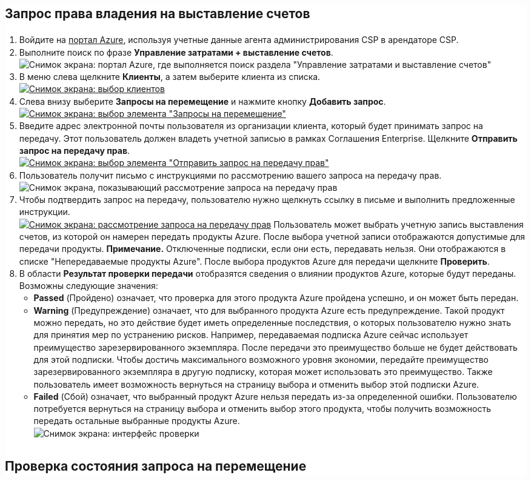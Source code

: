 ## <a name="request-billing-ownership"></a>Запрос права владения на выставление счетов

1. Войдите на [портал Azure](https://portal.azure.com), используя учетные данные агента администрирования CSP в арендаторе CSP.
1. Выполните поиск по фразе **Управление затратами + выставление счетов**.  
    ![Снимок экрана: портал Azure, где выполняется поиск раздела "Управление затратами и выставление счетов"](./media/mpa-request-ownership/search-cmb.png)
1. В меню слева щелкните **Клиенты**, а затем выберите клиента из списка.  
    [![Снимок экрана: выбор клиентов](./media/mpa-request-ownership/mpa-select-customers.png)](./media/mpa-request-ownership/mpa-select-customers.png#lightbox)
1. Слева внизу выберите **Запросы на перемещение** и нажмите кнопку **Добавить запрос**.  
    [![Снимок экрана: выбор элемента "Запросы на перемещение"](./media/mpa-request-ownership/mpa-select-transfer-requests.png)](./media/mpa-request-ownership/mpa-select-transfer-requests.png#lightbox)
1. Введите адрес электронной почты пользователя из организации клиента, который будет принимать запрос на передачу. Этот пользователь должен владеть учетной записью в рамках Соглашения Enterprise. Щелкните **Отправить запрос на передачу прав**.  
    [![Снимок экрана: выбор элемента "Отправить запрос на передачу прав"](./media/mpa-request-ownership/mpa-send-transfer-requests.png)](./media/mpa-request-ownership/mpa-send-transfer-requests.png#lightbox)
1. Пользователь получит письмо с инструкциями по рассмотрению вашего запроса на передачу прав.  
    ![Снимок экрана, показывающий рассмотрение запроса на передачу прав](./media/mpa-request-ownership/mpa-review-transfer-request-email.png)
1. Чтобы подтвердить запрос на передачу, пользователю нужно щелкнуть ссылку в письме и выполнить предложенные инструкции.  
    [![Снимок экрана: рассмотрение запроса на передачу прав](./media/mpa-request-ownership/review-transfer-requests.png)](./media/mpa-request-ownership/review-transfer-requests.png#lightbox) Пользователь может выбрать учетную запись выставления счетов, из которой он намерен передать продукты Azure. После выбора учетной записи отображаются допустимые для передачи продукты. **Примечание.** Отключенные подписки, если они есть, передавать нельзя. Они отображаются в списке "Непередаваемые продукты Azure". После выбора продуктов Azure для передачи щелкните **Проверить**.
1. В области **Результат проверки передачи** отобразятся сведения о влиянии продуктов Azure, которые будут переданы. Возможны следующие значения:
    * **Passed** (Пройдено) означает, что проверка для этого продукта Azure пройдена успешно, и он может быть передан.
    * **Warning** (Предупреждение) означает, что для выбранного продукта Azure есть предупреждение. Такой продукт можно передать, но это действие будет иметь определенные последствия, о которых пользователю нужно знать для принятия мер по устранению рисков. Например, передаваемая подписка Azure сейчас использует преимущество зарезервированного экземпляра. После передачи это преимущество больше не будет действовать для этой подписки. Чтобы достичь максимального возможного уровня экономии, передайте преимущество зарезервированного экземпляра в другую подписку, которая может использовать это преимущество. Также пользователь имеет возможность вернуться на страницу выбора и отменить выбор этой подписки Azure.
    * **Failed** (Сбой) означает, что выбранный продукт Azure нельзя передать из-за определенной ошибки. Пользователю потребуется вернуться на страницу выбора и отменить выбор этого продукта, чтобы получить возможность передать остальные выбранные продукты Azure.  
    ![Снимок экрана: интерфейс проверки](./media/mpa-request-ownership/validate-transfer-request.png)

## <a name="check-the-transfer-request-status"></a>Проверка состояния запроса на перемещение
